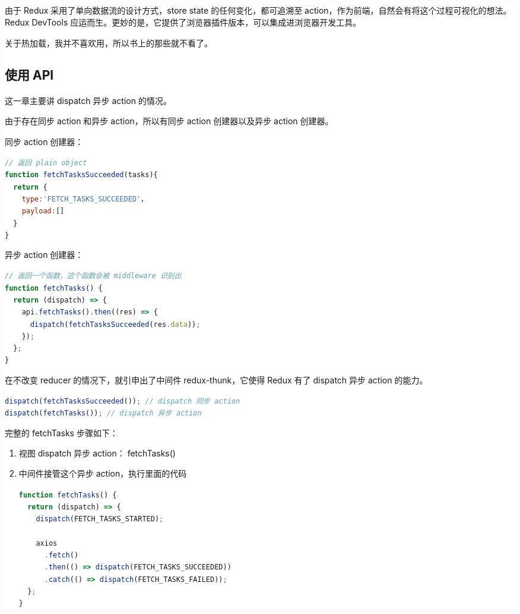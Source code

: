 由于 Redux 采用了单向数据流的设计方式，store state 的任何变化，都可追溯至 action，作为前端，自然会有将这个过程可视化的想法。Redux DevTools 应运而生。更妙的是，它提供了浏览器插件版本，可以集成进浏览器开发工具。

关于热加载，我并不喜欢用，所以书上的那些就不看了。

## 使用 API

这一章主要讲 dispatch 异步 action 的情况。

由于存在同步 action 和异步 action，所以有同步 action 创建器以及异步 action 创建器。

同步 action 创建器：

```javascript
// 返回 plain object
function fetchTasksSucceeded(tasks){
  return {
    type:'FETCH_TASKS_SUCCEEDED'，
    payload:[]
  }
}
```

异步 action 创建器：

```javascript
// 返回一个函数，这个函数会被 middleware 识别出
function fetchTasks() {
  return (dispatch) => {
    api.fetchTasks().then((res) => {
      dispatch(fetchTasksSucceeded(res.data));
    });
  };
}
```

在不改变 reducer 的情况下，就引申出了中间件 redux-thunk，它使得 Redux 有了 dispatch 异步 action 的能力。

```javascript
dispatch(fetchTasksSucceeded()); // dispatch 同步 action
dispatch(fetchTasks()); // dispatch 异步 action
```

完整的 fetchTasks 步骤如下：

1. 视图 dispatch 异步 action： fetchTasks()
2. 中间件接管这个异步 action，执行里面的代码

   ```javascript
   function fetchTasks() {
     return (dispatch) => {
       dispatch(FETCH_TASKS_STARTED);

       axios
         .fetch()
         .then(() => dispatch(FETCH_TASKS_SUCCEEDED))
         .catch(() => dispatch(FETCH_TASKS_FAILED));
     };
   }
   ```
